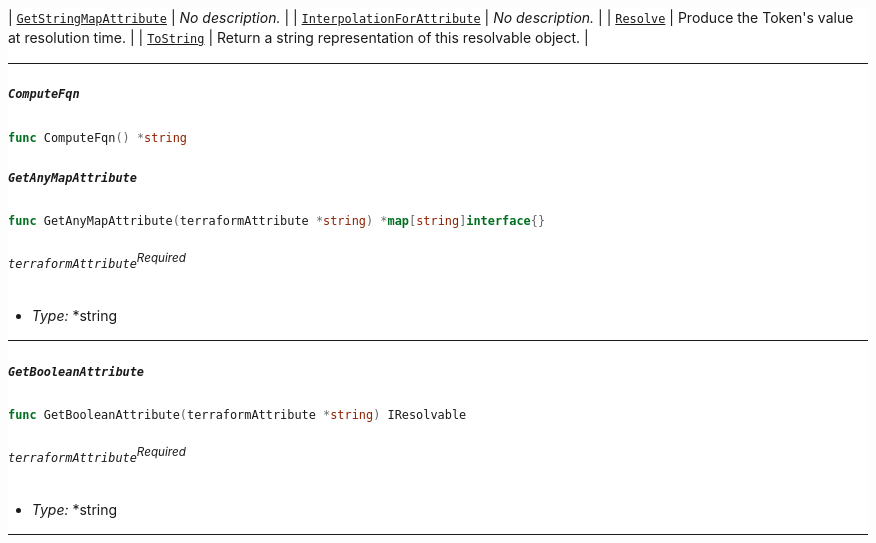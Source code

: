 | <code><a href="#rhizo-co-terraform-provider-oci.dataOciUsageProxyUsagelimits.DataOciUsageProxyUsagelimitsUsageLimitCollectionItemsOutputReference.getStringMapAttribute">GetStringMapAttribute</a></code> | *No description.* |
| <code><a href="#rhizo-co-terraform-provider-oci.dataOciUsageProxyUsagelimits.DataOciUsageProxyUsagelimitsUsageLimitCollectionItemsOutputReference.interpolationForAttribute">InterpolationForAttribute</a></code> | *No description.* |
| <code><a href="#rhizo-co-terraform-provider-oci.dataOciUsageProxyUsagelimits.DataOciUsageProxyUsagelimitsUsageLimitCollectionItemsOutputReference.resolve">Resolve</a></code> | Produce the Token's value at resolution time. |
| <code><a href="#rhizo-co-terraform-provider-oci.dataOciUsageProxyUsagelimits.DataOciUsageProxyUsagelimitsUsageLimitCollectionItemsOutputReference.toString">ToString</a></code> | Return a string representation of this resolvable object. |

---

##### `ComputeFqn` <a name="ComputeFqn" id="rhizo-co-terraform-provider-oci.dataOciUsageProxyUsagelimits.DataOciUsageProxyUsagelimitsUsageLimitCollectionItemsOutputReference.computeFqn"></a>

```go
func ComputeFqn() *string
```

##### `GetAnyMapAttribute` <a name="GetAnyMapAttribute" id="rhizo-co-terraform-provider-oci.dataOciUsageProxyUsagelimits.DataOciUsageProxyUsagelimitsUsageLimitCollectionItemsOutputReference.getAnyMapAttribute"></a>

```go
func GetAnyMapAttribute(terraformAttribute *string) *map[string]interface{}
```

###### `terraformAttribute`<sup>Required</sup> <a name="terraformAttribute" id="rhizo-co-terraform-provider-oci.dataOciUsageProxyUsagelimits.DataOciUsageProxyUsagelimitsUsageLimitCollectionItemsOutputReference.getAnyMapAttribute.parameter.terraformAttribute"></a>

- *Type:* *string

---

##### `GetBooleanAttribute` <a name="GetBooleanAttribute" id="rhizo-co-terraform-provider-oci.dataOciUsageProxyUsagelimits.DataOciUsageProxyUsagelimitsUsageLimitCollectionItemsOutputReference.getBooleanAttribute"></a>

```go
func GetBooleanAttribute(terraformAttribute *string) IResolvable
```

###### `terraformAttribute`<sup>Required</sup> <a name="terraformAttribute" id="rhizo-co-terraform-provider-oci.dataOciUsageProxyUsagelimits.DataOciUsageProxyUsagelimitsUsageLimitCollectionItemsOutputReference.getBooleanAttribute.parameter.terraformAttribute"></a>

- *Type:* *string

---
